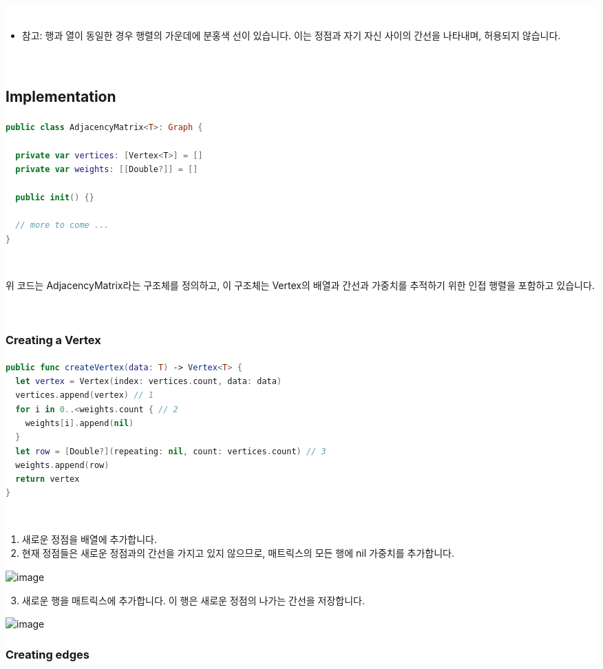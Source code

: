 </br>

* 참고: 행과 열이 동일한 경우 행렬의 가운데에 분홍색 선이 있습니다. 이는 정점과 자기 자신 사이의 간선을 나타내며, 허용되지 않습니다.

</br>

## Implementation

```swift
public class AdjacencyMatrix<T>: Graph {

  private var vertices: [Vertex<T>] = []
  private var weights: [[Double?]] = []

  public init() {}

  // more to come ...
}
```
</br>

위 코드는 AdjacencyMatrix라는 구조체를 정의하고, 이 구조체는 Vertex의 배열과 간선과 가중치를 추적하기 위한 인접 행렬을 포함하고 있습니다.

</br>

### Creating a Vertex

```swift
public func createVertex(data: T) -> Vertex<T> {
  let vertex = Vertex(index: vertices.count, data: data)
  vertices.append(vertex) // 1
  for i in 0..<weights.count { // 2
    weights[i].append(nil)
  }
  let row = [Double?](repeating: nil, count: vertices.count) // 3
  weights.append(row)
  return vertex
}
```
</br>

1. 새로운 정점을 배열에 추가합니다.
2. 현재 정점들은 새로운 정점과의 간선을 가지고 있지 않으므로, 매트릭스의 모든 행에 nil 가중치를 추가합니다. 

<img width="60%" height="60%" alt="image" src="https://github.com/GYURI-PARK/Algorithm/assets/93391058/2b85c2df-2c9a-4628-846d-223c6e94abe6">
</br>

3. 새로운 행을 매트릭스에 추가합니다. 이 행은 새로운 정점의 나가는 간선을 저장합니다.

<img width="60%" height="60%" alt="image" src="https://github.com/GYURI-PARK/Algorithm/assets/93391058/dab96781-a932-47d8-9e2c-79d8c763a8d9">
</br>

### Creating edges
